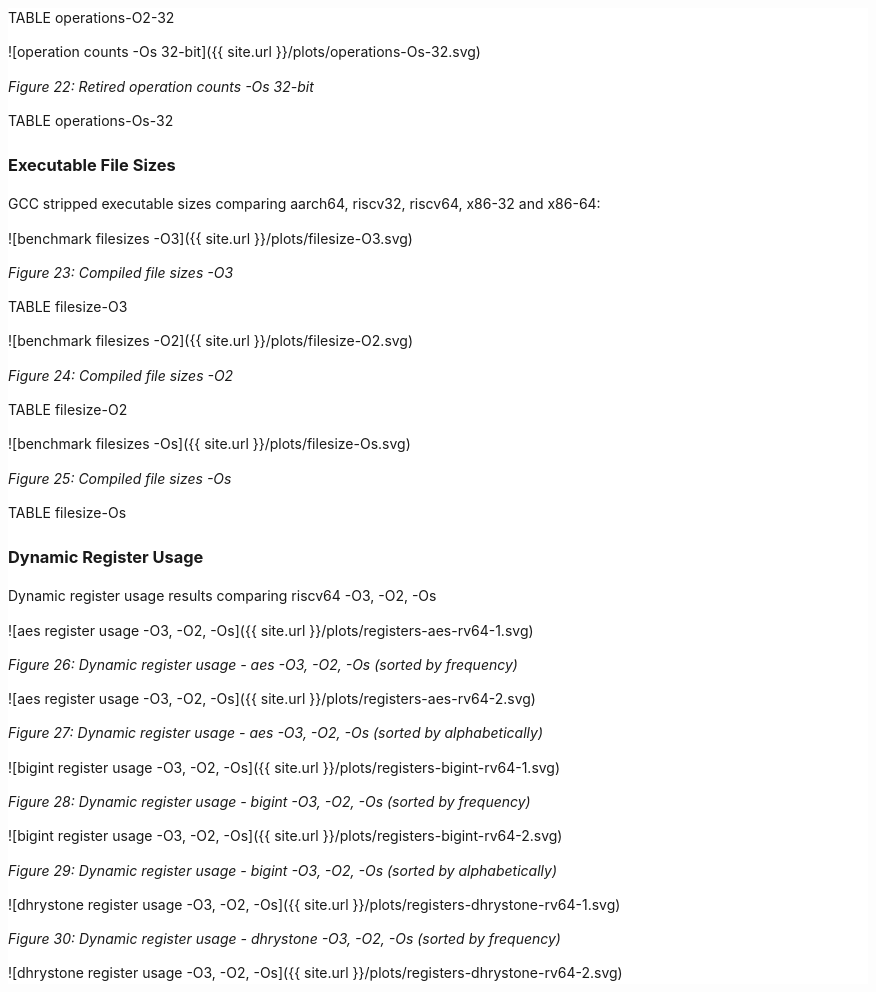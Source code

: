 TABLE operations-O2-32

![operation counts -Os 32-bit]({{ site.url }}/plots/operations-Os-32.svg)

_Figure 22: Retired operation counts -Os 32-bit_

TABLE operations-Os-32


### Executable File Sizes

GCC stripped executable sizes comparing aarch64, riscv32, riscv64, x86-32 and x86-64:

![benchmark filesizes -O3]({{ site.url }}/plots/filesize-O3.svg)

_Figure 23: Compiled file sizes -O3_

TABLE filesize-O3

![benchmark filesizes -O2]({{ site.url }}/plots/filesize-O2.svg)

_Figure 24: Compiled file sizes -O2_

TABLE filesize-O2

![benchmark filesizes -Os]({{ site.url }}/plots/filesize-Os.svg)

_Figure 25: Compiled file sizes -Os_

TABLE filesize-Os


### Dynamic Register Usage

Dynamic register usage results comparing riscv64 -O3, -O2, -Os

![aes register usage -O3, -O2, -Os]({{ site.url }}/plots/registers-aes-rv64-1.svg)

_Figure 26: Dynamic register usage - aes -O3, -O2, -Os (sorted by frequency)_

![aes register usage -O3, -O2, -Os]({{ site.url }}/plots/registers-aes-rv64-2.svg)

_Figure 27: Dynamic register usage - aes -O3, -O2, -Os (sorted by alphabetically)_

![bigint register usage -O3, -O2, -Os]({{ site.url }}/plots/registers-bigint-rv64-1.svg)

_Figure 28: Dynamic register usage - bigint -O3, -O2, -Os (sorted by frequency)_

![bigint register usage -O3, -O2, -Os]({{ site.url }}/plots/registers-bigint-rv64-2.svg)

_Figure 29: Dynamic register usage - bigint -O3, -O2, -Os (sorted by alphabetically)_

![dhrystone register usage -O3, -O2, -Os]({{ site.url }}/plots/registers-dhrystone-rv64-1.svg)

_Figure 30: Dynamic register usage - dhrystone -O3, -O2, -Os (sorted by frequency)_

![dhrystone register usage -O3, -O2, -Os]({{ site.url }}/plots/registers-dhrystone-rv64-2.svg)
